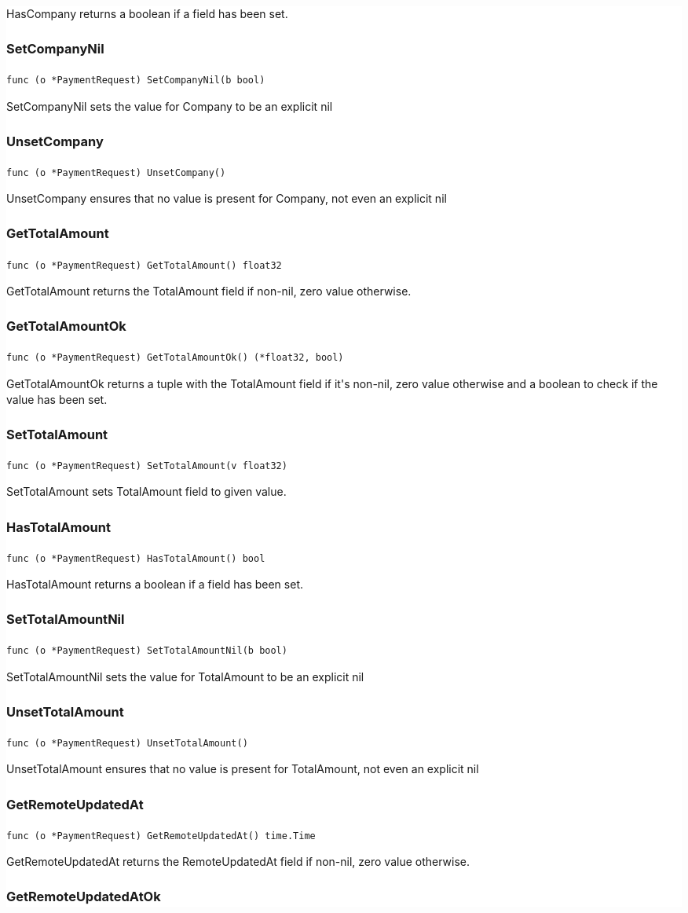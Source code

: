 HasCompany returns a boolean if a field has been set.

### SetCompanyNil

`func (o *PaymentRequest) SetCompanyNil(b bool)`

 SetCompanyNil sets the value for Company to be an explicit nil

### UnsetCompany
`func (o *PaymentRequest) UnsetCompany()`

UnsetCompany ensures that no value is present for Company, not even an explicit nil
### GetTotalAmount

`func (o *PaymentRequest) GetTotalAmount() float32`

GetTotalAmount returns the TotalAmount field if non-nil, zero value otherwise.

### GetTotalAmountOk

`func (o *PaymentRequest) GetTotalAmountOk() (*float32, bool)`

GetTotalAmountOk returns a tuple with the TotalAmount field if it's non-nil, zero value otherwise
and a boolean to check if the value has been set.

### SetTotalAmount

`func (o *PaymentRequest) SetTotalAmount(v float32)`

SetTotalAmount sets TotalAmount field to given value.

### HasTotalAmount

`func (o *PaymentRequest) HasTotalAmount() bool`

HasTotalAmount returns a boolean if a field has been set.

### SetTotalAmountNil

`func (o *PaymentRequest) SetTotalAmountNil(b bool)`

 SetTotalAmountNil sets the value for TotalAmount to be an explicit nil

### UnsetTotalAmount
`func (o *PaymentRequest) UnsetTotalAmount()`

UnsetTotalAmount ensures that no value is present for TotalAmount, not even an explicit nil
### GetRemoteUpdatedAt

`func (o *PaymentRequest) GetRemoteUpdatedAt() time.Time`

GetRemoteUpdatedAt returns the RemoteUpdatedAt field if non-nil, zero value otherwise.

### GetRemoteUpdatedAtOk
